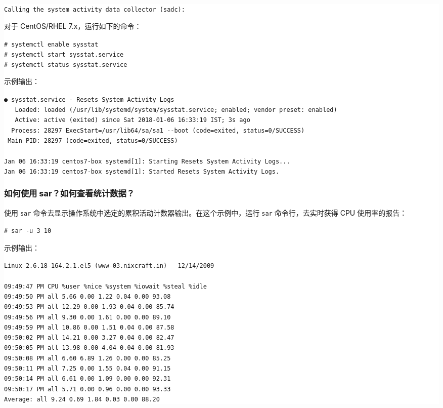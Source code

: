 

```
Calling the system activity data collector (sadc):

```

对于 CentOS/RHEL 7.x，运行如下的命令：



```
# systemctl enable sysstat
# systemctl start sysstat.service
# systemctl status sysstat.service 

```

示例输出：



```
● sysstat.service - Resets System Activity Logs
   Loaded: loaded (/usr/lib/systemd/system/sysstat.service; enabled; vendor preset: enabled)
   Active: active (exited) since Sat 2018-01-06 16:33:19 IST; 3s ago
  Process: 28297 ExecStart=/usr/lib64/sa/sa1 --boot (code=exited, status=0/SUCCESS)
 Main PID: 28297 (code=exited, status=0/SUCCESS)

Jan 06 16:33:19 centos7-box systemd[1]: Starting Resets System Activity Logs...
Jan 06 16:33:19 centos7-box systemd[1]: Started Resets System Activity Logs.

```

### 如何使用 sar？如何查看统计数据？


使用 `sar` 命令去显示操作系统中选定的累积活动计数器输出。在这个示例中，运行 `sar` 命令行，去实时获得 CPU 使用率的报告：



```
# sar -u 3 10

```

示例输出：



```
Linux 2.6.18-164.2.1.el5 (www-03.nixcraft.in)   12/14/2009

09:49:47 PM CPU %user %nice %system %iowait %steal %idle
09:49:50 PM all 5.66 0.00 1.22 0.04 0.00 93.08
09:49:53 PM all 12.29 0.00 1.93 0.04 0.00 85.74
09:49:56 PM all 9.30 0.00 1.61 0.00 0.00 89.10
09:49:59 PM all 10.86 0.00 1.51 0.04 0.00 87.58
09:50:02 PM all 14.21 0.00 3.27 0.04 0.00 82.47
09:50:05 PM all 13.98 0.00 4.04 0.04 0.00 81.93
09:50:08 PM all 6.60 6.89 1.26 0.00 0.00 85.25
09:50:11 PM all 7.25 0.00 1.55 0.04 0.00 91.15
09:50:14 PM all 6.61 0.00 1.09 0.00 0.00 92.31
09:50:17 PM all 5.71 0.00 0.96 0.00 0.00 93.33
Average: all 9.24 0.69 1.84 0.03 0.00 88.20

```
